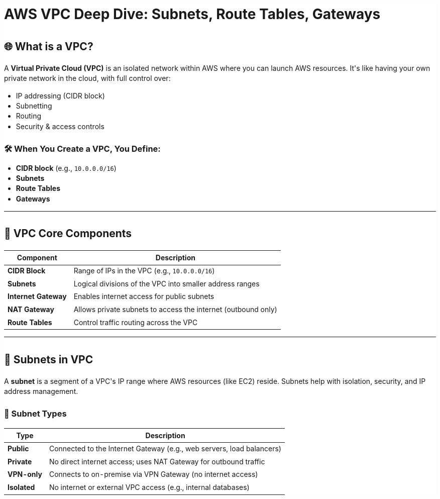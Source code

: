 # AWS VPC Deep Dive: Subnets, Route Tables, Gateways

## 🌐 What is a VPC?
A **Virtual Private Cloud (VPC)** is an isolated network within AWS where you can launch AWS resources. It's like having your own private network in the cloud, with full control over:
- IP addressing (CIDR block)
- Subnetting
- Routing
- Security & access controls

### 🛠️ When You Create a VPC, You Define:
- **CIDR block** (e.g., `10.0.0.0/16`)
- **Subnets**
- **Route Tables**
- **Gateways**

---

## 🧱 VPC Core Components

| Component            | Description                                                                 |
|----------------------|-----------------------------------------------------------------------------|
| **CIDR Block**       | Range of IPs in the VPC (e.g., `10.0.0.0/16`)                               |
| **Subnets**          | Logical divisions of the VPC into smaller address ranges                   |
| **Internet Gateway** | Enables internet access for public subnets                                 |
| **NAT Gateway**      | Allows private subnets to access the internet (outbound only)              |
| **Route Tables**     | Control traffic routing across the VPC                                      |

---

## 🧩 Subnets in VPC
A **subnet** is a segment of a VPC's IP range where AWS resources (like EC2) reside. Subnets help with isolation, security, and IP address management.

### 🧭 Subnet Types
| Type            | Description                                                                 |
|-----------------|-----------------------------------------------------------------------------|
| **Public**      | Connected to the Internet Gateway (e.g., web servers, load balancers)       |
| **Private**     | No direct internet access; uses NAT Gateway for outbound traffic            |
| **VPN-only**    | Connects to on-premise via VPN Gateway (no internet access)                |
| **Isolated**    | No internet or external VPC access (e.g., internal databases)              |

